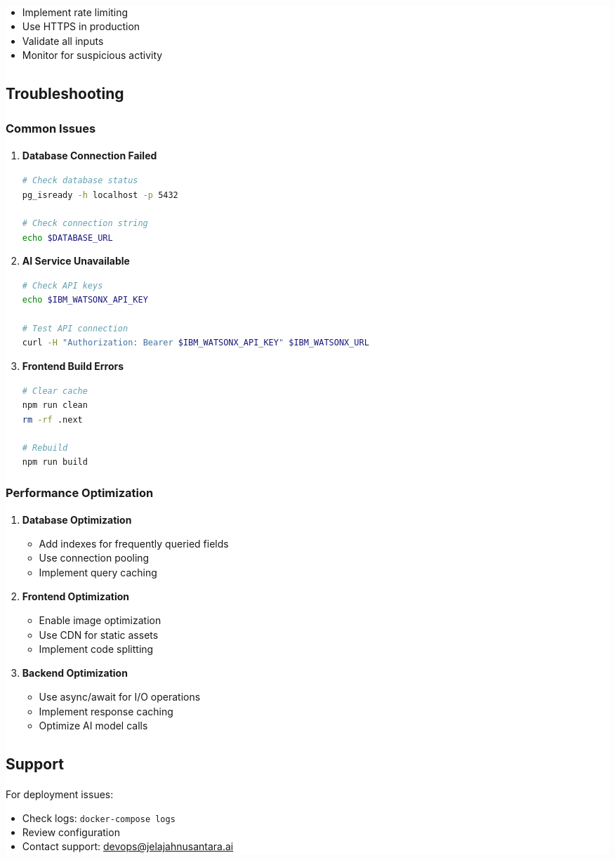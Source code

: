 - Implement rate limiting
- Use HTTPS in production
- Validate all inputs
- Monitor for suspicious activity

## Troubleshooting

### Common Issues

1. **Database Connection Failed**
   ```bash
   # Check database status
   pg_isready -h localhost -p 5432
   
   # Check connection string
   echo $DATABASE_URL
   ```

2. **AI Service Unavailable**
   ```bash
   # Check API keys
   echo $IBM_WATSONX_API_KEY
   
   # Test API connection
   curl -H "Authorization: Bearer $IBM_WATSONX_API_KEY" $IBM_WATSONX_URL
   ```

3. **Frontend Build Errors**
   ```bash
   # Clear cache
   npm run clean
   rm -rf .next
   
   # Rebuild
   npm run build
   ```

### Performance Optimization

1. **Database Optimization**
   - Add indexes for frequently queried fields
   - Use connection pooling
   - Implement query caching

2. **Frontend Optimization**
   - Enable image optimization
   - Use CDN for static assets
   - Implement code splitting

3. **Backend Optimization**
   - Use async/await for I/O operations
   - Implement response caching
   - Optimize AI model calls

## Support

For deployment issues:
- Check logs: `docker-compose logs`
- Review configuration
- Contact support: devops@jelajahnusantara.ai

